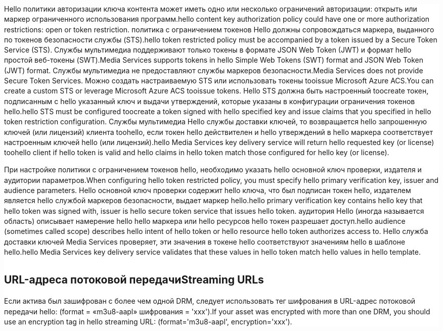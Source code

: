 <span data-ttu-id="cfe6b-140">Hello политики авторизации ключа контента может иметь одно или несколько ограничений авторизации: открыть или маркер ограниченного использования программ.</span><span class="sxs-lookup"><span data-stu-id="cfe6b-140">hello content key authorization policy could have one or more authorization restrictions: open or token restriction.</span></span> <span data-ttu-id="cfe6b-141">политика с ограничением токенов Hello должны сопровождаться маркера, выданного по токенов безопасности службы (STS).</span><span class="sxs-lookup"><span data-stu-id="cfe6b-141">hello token restricted policy must be accompanied by a token issued by a Secure Token Service (STS).</span></span> <span data-ttu-id="cfe6b-142">Службы мультимедиа поддерживают только токены в формате JSON Web Token (JWT) и формат hello простой веб-токены (SWT).</span><span class="sxs-lookup"><span data-stu-id="cfe6b-142">Media Services supports tokens in hello Simple Web Tokens (SWT) format and JSON Web Token (JWT) format.</span></span> <span data-ttu-id="cfe6b-143">Службы мультимедиа не предоставляют службы маркеров безопасности.</span><span class="sxs-lookup"><span data-stu-id="cfe6b-143">Media Services does not provide Secure Token Services.</span></span> <span data-ttu-id="cfe6b-144">Можно создать настраиваемую STS или использовать токены tooissue Microsoft Azure ACS.</span><span class="sxs-lookup"><span data-stu-id="cfe6b-144">You can create a custom STS or leverage Microsoft Azure ACS tooissue tokens.</span></span> <span data-ttu-id="cfe6b-145">Hello STS должна быть настроенный toocreate токен, подписанным с hello указанный ключ и выдачи утверждений, которые указаны в конфигурации ограничения токенов hello.</span><span class="sxs-lookup"><span data-stu-id="cfe6b-145">hello STS must be configured toocreate a token signed with hello specified key and issue claims that you specified in hello token restriction configuration.</span></span> <span data-ttu-id="cfe6b-146">Службы мультимедиа Hello службы доставки ключей, то возвращается hello запрошенную ключей (или лицензий) клиента toohello, если токен hello действителен и hello утверждений в hello маркера соответствует настроенным ключей hello (или лицензий).</span><span class="sxs-lookup"><span data-stu-id="cfe6b-146">hello Media Services key delivery service will return hello requested key (or license) toohello client if hello token is valid and hello claims in hello token match those configured for hello key (or license).</span></span>

<span data-ttu-id="cfe6b-147">При настройке политики с ограничением токенов hello, необходимо указать hello основной ключ проверки, издателя и аудитории параметров.</span><span class="sxs-lookup"><span data-stu-id="cfe6b-147">When configuring hello token restricted policy, you must specify hello primary verification key, issuer and audience parameters.</span></span> <span data-ttu-id="cfe6b-148">Hello основной ключ проверки содержит hello ключа, что был подписан токен hello, издателем является hello службой маркеров безопасности, выдает маркер hello.</span><span class="sxs-lookup"><span data-stu-id="cfe6b-148">hello primary verification key contains hello key that hello token was signed with, issuer is hello secure token service that issues hello token.</span></span> <span data-ttu-id="cfe6b-149">аудитория Hello (иногда называется область) описывает намерение hello hello маркера или hello ресурсов hello токен разрешает доступ.</span><span class="sxs-lookup"><span data-stu-id="cfe6b-149">hello audience (sometimes called scope) describes hello intent of hello token or hello resource hello token authorizes access to.</span></span> <span data-ttu-id="cfe6b-150">Hello служба доставки ключей Media Services проверяет, эти значения в токене hello соответствуют значениям hello в шаблоне hello.</span><span class="sxs-lookup"><span data-stu-id="cfe6b-150">hello Media Services key delivery service validates that these values in hello token match hello values in hello template.</span></span>

## <a name="streaming-urls"></a><span data-ttu-id="cfe6b-151">URL-адреса потоковой передачи</span><span class="sxs-lookup"><span data-stu-id="cfe6b-151">Streaming URLs</span></span>
<span data-ttu-id="cfe6b-152">Если актива был зашифрован с более чем одной DRM, следует использовать тег шифрования в URL-адрес потоковой передачи hello: (format = «m3u8-aapl» шифрования = 'xxx').</span><span class="sxs-lookup"><span data-stu-id="cfe6b-152">If your asset was encrypted with more than one DRM, you should use an encryption tag in hello streaming URL: (format='m3u8-aapl', encryption='xxx').</span></span>

